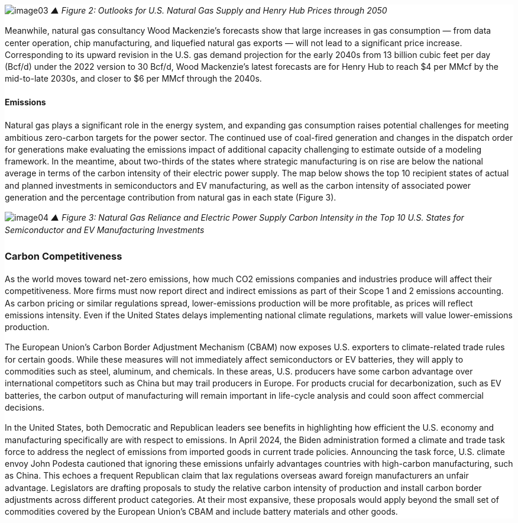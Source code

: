 ![image03](https://i.imgur.com/ofhSsKQ.png)
_▲ Figure 2: Outlooks for U.S. Natural Gas Supply and Henry Hub Prices through 2050_

Meanwhile, natural gas consultancy Wood Mackenzie’s forecasts show that large increases in gas consumption — from data center operation, chip manufacturing, and liquefied natural gas exports — will not lead to a significant price increase. Corresponding to its upward revision in the U.S. gas demand projection for the early 2040s from 13 billion cubic feet per day (Bcf/d) under the 2022 version to 30 Bcf/d, Wood Mackenzie’s latest forecasts are for Henry Hub to reach $4 per MMcf by the mid-to-late 2030s, and closer to $6 per MMcf through the 2040s.

#### Emissions

Natural gas plays a significant role in the energy system, and expanding gas consumption raises potential challenges for meeting ambitious zero-carbon targets for the power sector. The continued use of coal-fired generation and changes in the dispatch order for generations make evaluating the emissions impact of additional capacity challenging to estimate outside of a modeling framework. In the meantime, about two-thirds of the states where strategic manufacturing is on rise are below the national average in terms of the carbon intensity of their electric power supply. The map below shows the top 10 recipient states of actual and planned investments in semiconductors and EV manufacturing, as well as the carbon intensity of associated power generation and the percentage contribution from natural gas in each state (Figure 3).

![image04](https://i.imgur.com/w4mBwTj.png)
_▲ Figure 3: Natural Gas Reliance and Electric Power Supply Carbon Intensity in the Top 10 U.S. States for Semiconductor and EV Manufacturing Investments_


### Carbon Competitiveness

As the world moves toward net-zero emissions, how much CO2 emissions companies and industries produce will affect their competitiveness. More firms must now report direct and indirect emissions as part of their Scope 1 and 2 emissions accounting. As carbon pricing or similar regulations spread, lower-emissions production will be more profitable, as prices will reflect emissions intensity. Even if the United States delays implementing national climate regulations, markets will value lower-emissions production.

The European Union’s Carbon Border Adjustment Mechanism (CBAM) now exposes U.S. exporters to climate-related trade rules for certain goods. While these measures will not immediately affect semiconductors or EV batteries, they will apply to commodities such as steel, aluminum, and chemicals. In these areas, U.S. producers have some carbon advantage over international competitors such as China but may trail producers in Europe. For products crucial for decarbonization, such as EV batteries, the carbon output of manufacturing will remain important in life-cycle analysis and could soon affect commercial decisions.

In the United States, both Democratic and Republican leaders see benefits in highlighting how efficient the U.S. economy and manufacturing specifically are with respect to emissions. In April 2024, the Biden administration formed a climate and trade task force to address the neglect of emissions from imported goods in current trade policies. Announcing the task force, U.S. climate envoy John Podesta cautioned that ignoring these emissions unfairly advantages countries with high-carbon manufacturing, such as China. This echoes a frequent Republican claim that lax regulations overseas award foreign manufacturers an unfair advantage. Legislators are drafting proposals to study the relative carbon intensity of production and install carbon border adjustments across different product categories. At their most expansive, these proposals would apply beyond the small set of commodities covered by the European Union’s CBAM and include battery materials and other goods.
